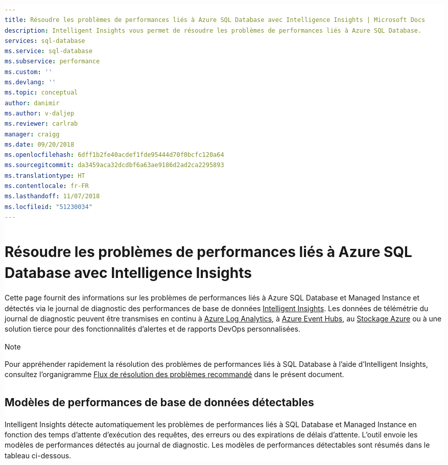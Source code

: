 ```yaml
---
title: Résoudre les problèmes de performances liés à Azure SQL Database avec Intelligence Insights | Microsoft Docs
description: Intelligent Insights vous permet de résoudre les problèmes de performances liés à Azure SQL Database.
services: sql-database
ms.service: sql-database
ms.subservice: performance
ms.custom: ''
ms.devlang: ''
ms.topic: conceptual
author: danimir
ms.author: v-daljep
ms.reviewer: carlrab
manager: craigg
ms.date: 09/20/2018
ms.openlocfilehash: 6dff1b2fe40acdef1fde95444d70f0bcfc120a64
ms.sourcegitcommit: da3459aca32dcdbf6a63ae9186d2ad2ca2295893
ms.translationtype: HT
ms.contentlocale: fr-FR
ms.lasthandoff: 11/07/2018
ms.locfileid: "51230034"
---
```

# <a name="troubleshoot-azure-sql-database-performance-issues-with-intelligent-insights"></a>Résoudre les problèmes de performances liés à Azure SQL Database avec Intelligence Insights

Cette page fournit des informations sur les problèmes de performances liés à Azure SQL Database et Managed Instance et détectés via le journal de diagnostic des performances de base de données [Intelligent Insights](sql-database-intelligent-insights.md). Les données de télémétrie du journal de diagnostic peuvent être transmises en continu à [Azure Log Analytics](../log-analytics/log-analytics-azure-sql.md), à [Azure Event Hubs](../monitoring-and-diagnostics/monitoring-stream-diagnostic-logs-to-event-hubs.md), au [Stockage Azure](sql-database-metrics-diag-logging.md#stream-into-storage) ou à une solution tierce pour des fonctionnalités d’alertes et de rapports DevOps personnalisées.

> [!NOTE]
> Pour appréhender rapidement la résolution des problèmes de performances liés à SQL Database à l’aide d’Intelligent Insights, consultez l’organigramme [Flux de résolution des problèmes recommandé](sql-database-intelligent-insights-troubleshoot-performance.md#recommended-troubleshooting-flow) dans le présent document.
>

## <a name="detectable-database-performance-patterns"></a>Modèles de performances de base de données détectables

Intelligent Insights détecte automatiquement les problèmes de performances liés à SQL Database et Managed Instance en fonction des temps d’attente d’exécution des requêtes, des erreurs ou des expirations de délais d’attente. L’outil envoie les modèles de performances détectés au journal de diagnostic. Les modèles de performances détectables sont résumés dans le tableau ci-dessous.
